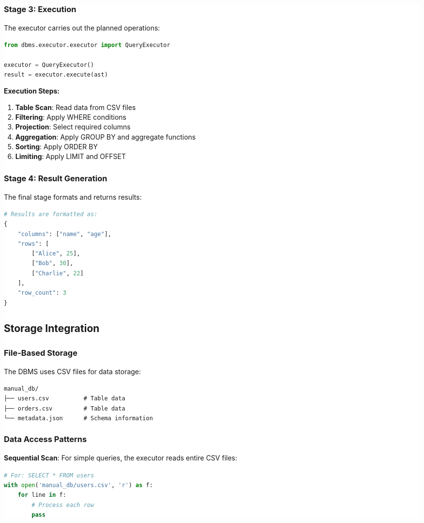 ### Stage 3: Execution

The executor carries out the planned operations:

```python
from dbms.executor.executor import QueryExecutor

executor = QueryExecutor()
result = executor.execute(ast)
```

**Execution Steps:**
1. **Table Scan**: Read data from CSV files
2. **Filtering**: Apply WHERE conditions
3. **Projection**: Select required columns
4. **Aggregation**: Apply GROUP BY and aggregate functions
5. **Sorting**: Apply ORDER BY
6. **Limiting**: Apply LIMIT and OFFSET

### Stage 4: Result Generation

The final stage formats and returns results:

```python
# Results are formatted as:
{
    "columns": ["name", "age"],
    "rows": [
        ["Alice", 25],
        ["Bob", 30],
        ["Charlie", 22]
    ],
    "row_count": 3
}
```

## Storage Integration

### File-Based Storage

The DBMS uses CSV files for data storage:

```
manual_db/
├── users.csv          # Table data
├── orders.csv         # Table data
└── metadata.json      # Schema information
```

### Data Access Patterns

**Sequential Scan**: For simple queries, the executor reads entire CSV files:
```python
# For: SELECT * FROM users
with open('manual_db/users.csv', 'r') as f:
    for line in f:
        # Process each row
        pass
```
